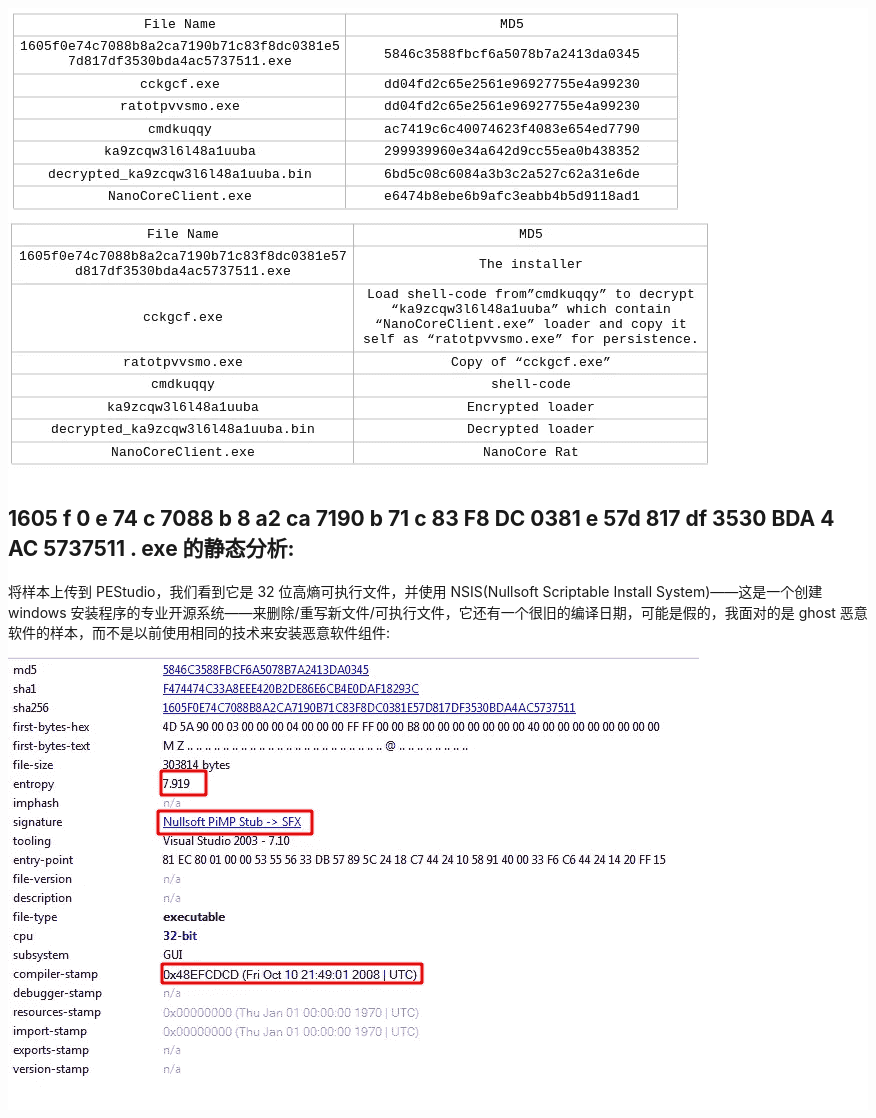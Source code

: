 ![](img/84b71fe42ffcc17a5fe5313fd711ab0f.png)![](img/a8d07e8e1cf2688188d56691ca877fa3.png)

## 1605 f 0 e 74 c 7088 b 8 a2 ca 7190 b 71 c 83 F8 DC 0381 e 57d 817 df 3530 BDA 4 AC 5737511 . exe 的静态分析:

将样本上传到 PEStudio，我们看到它是 32 位高熵可执行文件，并使用 NSIS(Nullsoft Scriptable Install System)——这是一个创建 windows 安装程序的专业开源系统——来删除/重写新文件/可执行文件，它还有一个很旧的编译日期，可能是假的，我面对的是 ghost 恶意软件的样本，而不是以前使用相同的技术来安装恶意软件组件:

![](img/4946a0b21dccad031db6813d5a4f469b.png)
